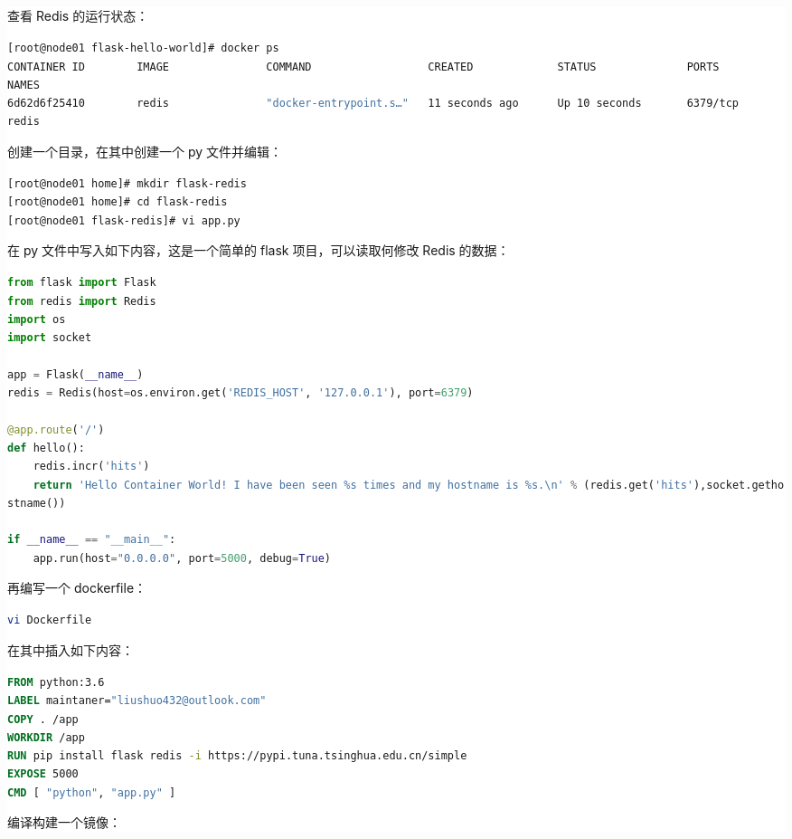 查看 Redis 的运行状态：

```bash
[root@node01 flask-hello-world]# docker ps
CONTAINER ID        IMAGE               COMMAND                  CREATED             STATUS              PORTS               NAMES
6d62d6f25410        redis               "docker-entrypoint.s…"   11 seconds ago      Up 10 seconds       6379/tcp            redis
```

创建一个目录，在其中创建一个 py 文件并编辑：

```bash
[root@node01 home]# mkdir flask-redis
[root@node01 home]# cd flask-redis
[root@node01 flask-redis]# vi app.py
```

在 py 文件中写入如下内容，这是一个简单的 flask 项目，可以读取何修改 Redis 的数据：

```python
from flask import Flask
from redis import Redis
import os
import socket

app = Flask(__name__)
redis = Redis(host=os.environ.get('REDIS_HOST', '127.0.0.1'), port=6379)

@app.route('/')
def hello():
    redis.incr('hits')
    return 'Hello Container World! I have been seen %s times and my hostname is %s.\n' % (redis.get('hits'),socket.gethostname())

if __name__ == "__main__":
    app.run(host="0.0.0.0", port=5000, debug=True)
```

再编写一个 dockerfile：

```bash
vi Dockerfile
```

在其中插入如下内容：

```dockerfile
FROM python:3.6
LABEL maintaner="liushuo432@outlook.com"
COPY . /app
WORKDIR /app
RUN pip install flask redis -i https://pypi.tuna.tsinghua.edu.cn/simple
EXPOSE 5000
CMD [ "python", "app.py" ]
```

编译构建一个镜像：

